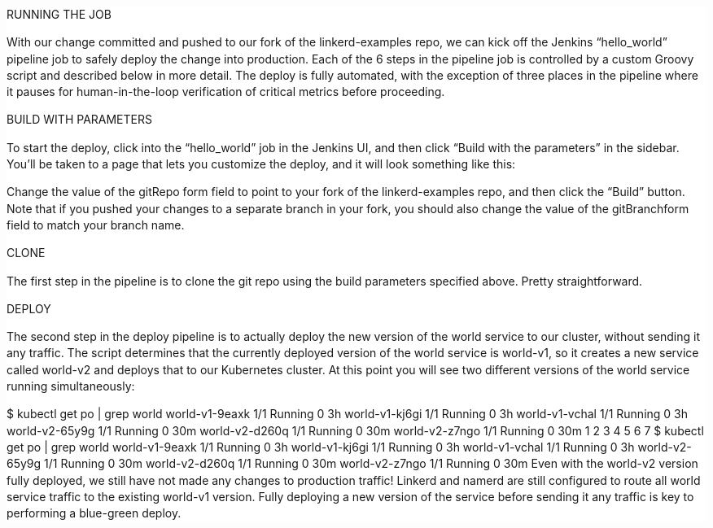 RUNNING THE JOB

With our change committed and pushed to our fork of the linkerd-examples repo, we can kick off the Jenkins “hello_world” pipeline job to safely deploy the change into production. Each of the 6 steps in the pipeline job is controlled by a custom Groovy script and described below in more detail. The deploy is fully automated, with the exception of three places in the pipeline where it pauses for human-in-the-loop verification of critical metrics before proceeding.

BUILD WITH PARAMETERS

To start the deploy, click into the “hello_world” job in the Jenkins UI, and then click “Build with the parameters” in the sidebar. You’ll be taken to a page that lets you customize the deploy, and it will look something like this:



Change the value of the gitRepo form field to point to your fork of the linkerd-examples repo, and then click the “Build” button. Note that if you pushed your changes to a separate branch in your fork, you should also change the value of the gitBranchform field to match your branch name.

CLONE

The first step in the pipeline is to clone the git repo using the build parameters specified above. Pretty straightforward.

DEPLOY

The second step in the deploy pipeline is to actually deploy the new version of the world service to our cluster, without sending it any traffic. The script determines that the currently deployed version of the world service is world-v1, so it creates a new service called world-v2 and deploys that to our Kubernetes cluster. At this point you will see two different versions of the world service running simultaneously:


$ kubectl get po | grep world
world-v1-9eaxk                1/1       Running   0          3h
world-v1-kj6gi                1/1       Running   0          3h
world-v1-vchal                1/1       Running   0          3h
world-v2-65y9g                1/1       Running   0          30m
world-v2-d260q                1/1       Running   0          30m
world-v2-z7ngo                1/1       Running   0          30m
1
2
3
4
5
6
7
$ kubectl get po | grep world
world-v1-9eaxk                1/1       Running   0          3h
world-v1-kj6gi                1/1       Running   0          3h
world-v1-vchal                1/1       Running   0          3h
world-v2-65y9g                1/1       Running   0          30m
world-v2-d260q                1/1       Running   0          30m
world-v2-z7ngo                1/1       Running   0          30m
Even with the world-v2 version fully deployed, we still have not made any changes to production traffic! Linkerd and namerd are still configured to route all world service traffic to the existing world-v1 version. Fully deploying a new version of the service before sending it any traffic is key to performing a blue-green deploy.
